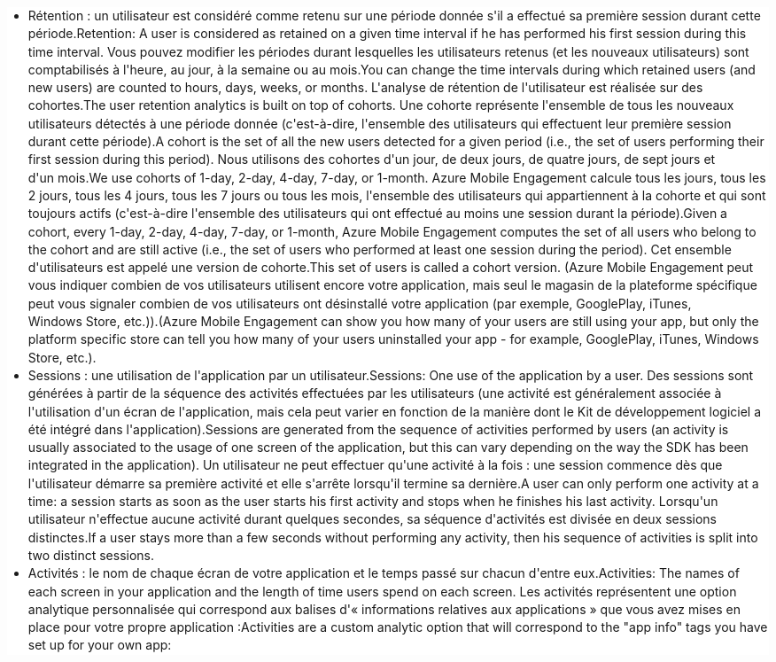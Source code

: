 * <span data-ttu-id="0de6e-128">Rétention : un utilisateur est considéré comme retenu sur une période donnée s'il a effectué sa première session durant cette période.</span><span class="sxs-lookup"><span data-stu-id="0de6e-128">Retention: A user is considered as retained on a given time interval if he has performed his first session during this time interval.</span></span> <span data-ttu-id="0de6e-129">Vous pouvez modifier les périodes durant lesquelles les utilisateurs retenus (et les nouveaux utilisateurs) sont comptabilisés à l'heure, au jour, à la semaine ou au mois.</span><span class="sxs-lookup"><span data-stu-id="0de6e-129">You can change the time intervals during which retained users (and new users) are counted to hours, days, weeks, or months.</span></span> <span data-ttu-id="0de6e-130">L'analyse de rétention de l'utilisateur est réalisée sur des cohortes.</span><span class="sxs-lookup"><span data-stu-id="0de6e-130">The user retention analytics is built on top of cohorts.</span></span> <span data-ttu-id="0de6e-131">Une cohorte représente l'ensemble de tous les nouveaux utilisateurs détectés à une période donnée (c'est-à-dire, l'ensemble des utilisateurs qui effectuent leur première session durant cette période).</span><span class="sxs-lookup"><span data-stu-id="0de6e-131">A cohort is the set of all the new users detected for a given period (i.e., the set of users performing their first session during this period).</span></span> <span data-ttu-id="0de6e-132">Nous utilisons des cohortes d'un jour, de deux jours, de quatre jours, de sept jours et d'un mois.</span><span class="sxs-lookup"><span data-stu-id="0de6e-132">We use cohorts of 1-day, 2-day, 4-day, 7-day, or 1-month.</span></span> <span data-ttu-id="0de6e-133">Azure Mobile Engagement calcule tous les jours, tous les 2 jours, tous les 4 jours, tous les 7 jours ou tous les mois, l'ensemble des utilisateurs qui appartiennent à la cohorte et qui sont toujours actifs (c'est-à-dire l'ensemble des utilisateurs qui ont effectué au moins une session durant la période).</span><span class="sxs-lookup"><span data-stu-id="0de6e-133">Given a cohort, every 1-day, 2-day, 4-day, 7-day, or 1-month, Azure Mobile Engagement computes the set of all users who belong to the cohort and are still active (i.e., the set of users who performed at least one session during the period).</span></span> <span data-ttu-id="0de6e-134">Cet ensemble d'utilisateurs est appelé une version de cohorte.</span><span class="sxs-lookup"><span data-stu-id="0de6e-134">This set of users is called a cohort version.</span></span> <span data-ttu-id="0de6e-135">(Azure Mobile Engagement peut vous indiquer combien de vos utilisateurs utilisent encore votre application, mais seul le magasin de la plateforme spécifique peut vous signaler combien de vos utilisateurs ont désinstallé votre application (par exemple, GooglePlay, iTunes, Windows Store, etc.)).</span><span class="sxs-lookup"><span data-stu-id="0de6e-135">(Azure Mobile Engagement can show you how many of your users are still using your app, but only the platform specific store can tell you how many of your users uninstalled your app - for example, GooglePlay, iTunes, Windows Store, etc.).</span></span>
* <span data-ttu-id="0de6e-136">Sessions : une utilisation de l'application par un utilisateur.</span><span class="sxs-lookup"><span data-stu-id="0de6e-136">Sessions: One use of the application by a user.</span></span> <span data-ttu-id="0de6e-137">Des sessions sont générées à partir de la séquence des activités effectuées par les utilisateurs (une activité est généralement associée à l'utilisation d'un écran de l'application, mais cela peut varier en fonction de la manière dont le Kit de développement logiciel a été intégré dans l'application).</span><span class="sxs-lookup"><span data-stu-id="0de6e-137">Sessions are generated from the sequence of activities performed by users (an activity is usually associated to the usage of one screen of the application, but this can vary depending on the way the SDK has been integrated in the application).</span></span> <span data-ttu-id="0de6e-138">Un utilisateur ne peut effectuer qu'une activité à la fois : une session commence dès que l'utilisateur démarre sa première activité et elle s'arrête lorsqu'il termine sa dernière.</span><span class="sxs-lookup"><span data-stu-id="0de6e-138">A user can only perform one activity at a time: a session starts as soon as the user starts his first activity and stops when he finishes his last activity.</span></span> <span data-ttu-id="0de6e-139">Lorsqu'un utilisateur n'effectue aucune activité durant quelques secondes, sa séquence d'activités est divisée en deux sessions distinctes.</span><span class="sxs-lookup"><span data-stu-id="0de6e-139">If a user stays more than a few seconds without performing any activity, then his sequence of activities is split into two distinct sessions.</span></span>
* <span data-ttu-id="0de6e-140">Activités : le nom de chaque écran de votre application et le temps passé sur chacun d'entre eux.</span><span class="sxs-lookup"><span data-stu-id="0de6e-140">Activities: The names of each screen in your application and the length of time users spend on each screen.</span></span> <span data-ttu-id="0de6e-141">Les activités représentent une option analytique personnalisée qui correspond aux balises d'« informations relatives aux applications » que vous avez mises en place pour votre propre application :</span><span class="sxs-lookup"><span data-stu-id="0de6e-141">Activities are a custom analytic option that will correspond to the "app info" tags you have set up for your own app:</span></span>